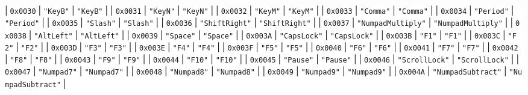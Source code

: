 | `0x0030`                                                           | `"KeyB"`                                             | `"KeyB"`                                                                                 |
| `0x0031`                                                           | `"KeyN"`                                             | `"KeyN"`                                                                                 |
| `0x0032`                                                           | `"KeyM"`                                             | `"KeyM"`                                                                                 |
| `0x0033`                                                           | `"Comma"`                                            | `"Comma"`                                                                                |
| `0x0034`                                                           | `"Period"`                                           | `"Period"`                                                                               |
| `0x0035`                                                           | `"Slash"`                                            | `"Slash"`                                                                                |
| `0x0036`                                                           | `"ShiftRight"`                                       | `"ShiftRight"`                                                                           |
| `0x0037`                                                           | `"NumpadMultiply"`                                   | `"NumpadMultiply"`                                                                       |
| `0x0038`                                                           | `"AltLeft"`                                          | `"AltLeft"`                                                                              |
| `0x0039`                                                           | `"Space"`                                            | `"Space"`                                                                                |
| `0x003A`                                                           | `"CapsLock"`                                         | `"CapsLock"`                                                                             |
| `0x003B`                                                           | `"F1"`                                               | `"F1"`                                                                                   |
| `0x003C`                                                           | `"F2"`                                               | `"F2"`                                                                                   |
| `0x003D`                                                           | `"F3"`                                               | `"F3"`                                                                                   |
| `0x003E`                                                           | `"F4"`                                               | `"F4"`                                                                                   |
| `0x003F`                                                           | `"F5"`                                               | `"F5"`                                                                                   |
| `0x0040`                                                           | `"F6"`                                               | `"F6"`                                                                                   |
| `0x0041`                                                           | `"F7"`                                               | `"F7"`                                                                                   |
| `0x0042`                                                           | `"F8"`                                               | `"F8"`                                                                                   |
| `0x0043`                                                           | `"F9"`                                               | `"F9"`                                                                                   |
| `0x0044`                                                           | `"F10"`                                              | `"F10"`                                                                                  |
| `0x0045`                                                           | `"Pause"`                                            | `"Pause"`                                                                                |
| `0x0046`                                                           | `"ScrollLock"`                                       | `"ScrollLock"`                                                                           |
| `0x0047`                                                           | `"Numpad7"`                                          | `"Numpad7"`                                                                              |
| `0x0048`                                                           | `"Numpad8"`                                          | `"Numpad8"`                                                                              |
| `0x0049`                                                           | `"Numpad9"`                                          | `"Numpad9"`                                                                              |
| `0x004A`                                                           | `"NumpadSubtract"`                                   | `"NumpadSubtract"`                                                                       |